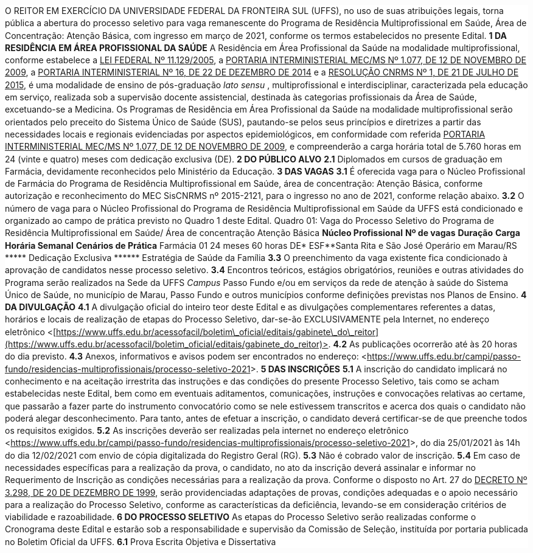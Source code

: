  O REITOR EM EXERCÍCIO DA UNIVERSIDADE FEDERAL DA FRONTEIRA SUL (UFFS), no uso de suas atribuições legais, torna pública a abertura do processo seletivo para vaga remanescente do Programa de Residência Multiprofissional em Saúde, Área de Concentração: Atenção Básica, com ingresso em março de 2021, conforme os termos estabelecidos no presente Edital.  **1 DA RESIDÊNCIA EM ÁREA PROFISSIONAL DA SAÚDE** A Residência em Área Profissional da Saúde na modalidade multiprofissional, conforme estabelece a [LEI FEDERAL Nº 11.129/2005](https://www.google.com.br/search?q=Lei+federal+n%C2%BA+11.129/2005#spf=1611334763994), a [PORTARIA INTERMINISTERIAL MEC/MS Nº 1.077, DE 12 DE NOVEMBRO DE 2009](http://pesquisa.in.gov.br/imprensa/jsp/visualiza/index.jsp?data=13/11/2009&jornal=1&pagina=7&totalArquivos=192), a [PORTARIA INTERMINISTERIAL Nº 16, DE 22 DE DEZEMBRO DE 2014](https://portalarquivos2.saude.gov.br/images/pdf/2015/janeiro/08/portaria-MEC-16-22122014.pdf) e a [RESOLUÇÃO CNRMS Nº 1, DE 21 DE JULHO DE 2015](http://pesquisa.in.gov.br/imprensa/jsp/visualiza/index.jsp?jornal=1&pagina=16&data=22/07/2015), é uma modalidade de ensino de pós-graduação *lato sensu* , multiprofissional e interdisciplinar, caracterizada pela educação em serviço, realizada sob a supervisão docente assistencial, destinada às categorias profissionais da Área de Saúde, excetuando-se a Medicina. Os Programas de Residência em Área Profissional da Saúde na modalidade multiprofissional serão orientados pelo preceito do Sistema Único de Saúde (SUS), pautando-se pelos seus princípios e diretrizes a partir das necessidades locais e regionais evidenciadas por aspectos epidemiológicos, em conformidade com referida [PORTARIA INTERMINISTERIAL MEC/MS Nº 1.077, DE 12 DE NOVEMBRO DE 2009](http://pesquisa.in.gov.br/imprensa/jsp/visualiza/index.jsp?data=13/11/2009&jornal=1&pagina=7&totalArquivos=192), e compreenderão a carga horária total de 5.760 horas em 24 (vinte e quatro) meses com dedicação exclusiva (DE).  **2 DO PÚBLICO ALVO** **2.1**  Diplomados em cursos de graduação em Farmácia, devidamente reconhecidos pelo Ministério da Educação.  **3 DAS VAGAS** **3.1**  É oferecida vaga para o Núcleo Profissional de Farmácia do Programa de Residência Multiprofissional em Saúde, área de concentração: Atenção Básica, conforme autorização e reconhecimento do MEC SisCNRMS nº 2015-2121, para o ingresso no ano de 2021, conforme relação abaixo. **3.2**  O número de vaga para o Núcleo Profissional do Programa de Residência Multiprofissional em Saúde da UFFS está condicionado e organizado ao campo de prática previsto no Quadro 1 deste Edital. Quadro 01: Vaga do Processo Seletivo do Programa de Residência Multiprofissional em Saúde/ Área de concentração Atenção Básica     **Núcleo Profissional**   **Nº de vagas**   **Duração**   **Carga Horária Semanal**   **Cenários de Prática**     Farmácia   01   24 meses   60 horas DE*   ESF**Santa Rita e São José Operário em Marau/RS     *****  Dedicação Exclusiva ******  Estratégia de Saúde da Família **3.3**  O preenchimento da vaga existente fica condicionado à aprovação de candidatos nesse processo seletivo. **3.4**  Encontros teóricos, estágios obrigatórios, reuniões e outras atividades do Programa serão realizados na Sede da UFFS *Campus*  Passo Fundo e/ou em serviços da rede de atenção à saúde do Sistema Único de Saúde, no município de Marau, Passo Fundo e outros municípios conforme definições previstas nos Planos de Ensino.  **4 DA DIVULGAÇÃO** **4.1**  A divulgação oficial do inteiro teor deste Edital e as divulgações complementares referentes a datas, horários e locais de realização de etapas do Processo Seletivo, dar-se-ão EXCLUSIVAMENTE pela Internet, no endereço eletrônico <[https://www.uffs.edu.br/acessofacil/boletim\_oficial/editais/gabinete\_do\_reitor](https://www.uffs.edu.br/acessofacil/boletim_oficial/editais/gabinete_do_reitor)>. **4.2**  As publicações ocorrerão até às 20 horas do dia previsto. **4.3**  Anexos, informativos e avisos podem ser encontrados no endereço: <<https://www.uffs.edu.br/campi/passo-fundo/residencias-multiprofissionais/processo-seletivo-2021>>.  **5 DAS INSCRIÇÕES** **5.1**  A inscrição do candidato implicará no conhecimento e na aceitação irrestrita das instruções e das condições do presente Processo Seletivo, tais como se acham estabelecidas neste Edital, bem como em eventuais aditamentos, comunicações, instruções e convocações relativas ao certame, que passarão a fazer parte do instrumento convocatório como se nele estivessem transcritos e acerca dos quais o candidato não poderá alegar desconhecimento. Para tanto, antes de efetuar a inscrição, o candidato deverá certificar-se de que preenche todos os requisitos exigidos. **5.2**  As inscrições deverão ser realizadas pela internet no endereço eletrônico <<https://www.uffs.edu.br/campi/passo-fundo/residencias-multiprofissionais/processo-seletivo-2021>>, do dia 25/01/2021 às 14h do dia 12/02/2021 com envio de cópia digitalizada do Registro Geral (RG). **5.3**  Não é cobrado valor de inscrição. **5.4**  Em caso de necessidades específicas para a realização da prova, o candidato, no ato da inscrição deverá assinalar e informar no Requerimento de Inscrição as condições necessárias para a realização da prova. Conforme o disposto no Art. 27 do [DECRETO Nº 3.298, DE 20 DE DEZEMBRO DE 1999](http://www.planalto.gov.br/ccivil_03/decreto/d3298.htm), serão providenciadas adaptações de provas, condições adequadas e o apoio necessário para a realização do Processo Seletivo, conforme as características da deficiência, levando-se em consideração critérios de viabilidade e razoabilidade.  **6 DO PROCESSO SELETIVO** As etapas do Processo Seletivo serão realizadas conforme o Cronograma deste Edital e estarão sob a responsabilidade e supervisão da Comissão de Seleção, instituída por portaria publicada no Boletim Oficial da UFFS. **6.1**  Prova Escrita Objetiva e Dissertativa